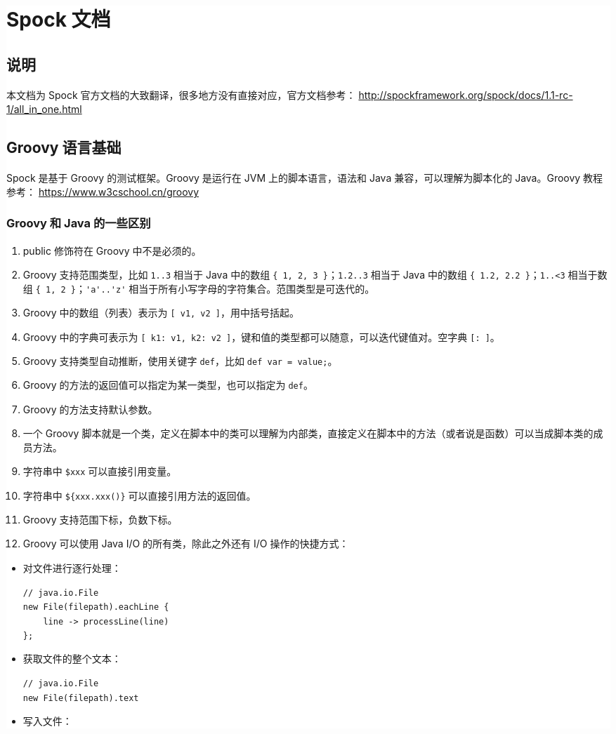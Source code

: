 # Spock 文档

 ## 说明

 本文档为 Spock 官方文档的大致翻译，很多地方没有直接对应，官方文档参考：
 http://spockframework.org/spock/docs/1.1-rc-1/all_in_one.html

 ## Groovy 语言基础

 Spock 是基于 Groovy 的测试框架。Groovy 是运行在 JVM 上的脚本语言，语法和 Java 兼容，可以理解为脚本化的 Java。Groovy 教程参考：
 https://www.w3cschool.cn/groovy

 ### Groovy 和 Java 的一些区别
 
 1. public 修饰符在 Groovy 中不是必须的。

 2. Groovy 支持范围类型，比如 `1..3` 相当于 Java 中的数组 `{ 1, 2, 3 }`；`1.2..3` 相当于 Java 中的数组 `{ 1.2, 2.2 }`；`1..<3` 相当于数组 `{ 1, 2 }`；`'a'..'z'` 相当于所有小写字母的字符集合。范围类型是可迭代的。

 3. Groovy 中的数组（列表）表示为 `[ v1, v2 ]`，用中括号括起。

 4. Groovy 中的字典可表示为 `[ k1: v1, k2: v2 ]`，键和值的类型都可以随意，可以迭代键值对。空字典 `[: ]`。

 5. Groovy 支持类型自动推断，使用关键字 `def`，比如 `def var = value;`。

 6. Groovy 的方法的返回值可以指定为某一类型，也可以指定为 `def`。

 7. Groovy 的方法支持默认参数。

 8. 一个 Groovy 脚本就是一个类，定义在脚本中的类可以理解为内部类，直接定义在脚本中的方法（或者说是函数）可以当成脚本类的成员方法。

 9. 字符串中 `$xxx` 可以直接引用变量。

 10. 字符串中 `${xxx.xxx()}` 可以直接引用方法的返回值。

 11. Groovy 支持范围下标，负数下标。

 12. Groovy 可以使用 Java I/O 的所有类，除此之外还有 I/O 操作的快捷方式：

  * 对文件进行逐行处理：

    ```
    // java.io.File
    new File(filepath).eachLine {
        line -> processLine(line)
    };
    ```

  * 获取文件的整个文本：

    ```    
    // java.io.File
    new File(filepath).text
    ```

  * 写入文件：
